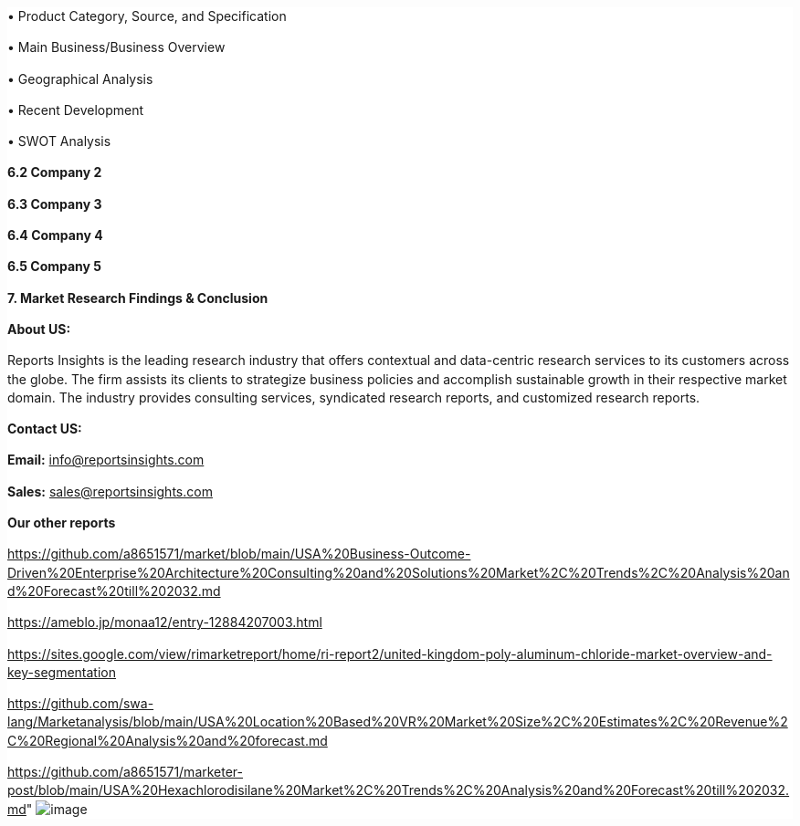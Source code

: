 • Product Category, Source, and Specification

• Main Business/Business Overview

• Geographical Analysis

• Recent Development

• SWOT Analysis

<strong>6.2 Company 2</strong>

<strong>6.3 Company 3</strong>

<strong>6.4 Company 4</strong>

<strong>6.5 Company 5</strong>

<strong>7. Market Research Findings &amp; Conclusion</strong>

<strong><strong>About US</strong>:</strong>

Reports Insights is the leading research industry that offers contextual and data-centric research services to its customers across the globe. The firm assists its clients to strategize business policies and accomplish sustainable growth in their respective market domain. The industry provides consulting services, syndicated research reports, and customized research reports.

<strong>Contact US:</strong>

<p class=""""><b>Email:</b> <a href=mailto:info@reportsinsights.com>info@reportsinsights.com</a></p>
<p class=""""><b>Sales:</b> <a href=mailto:sales@reportsinsights.com>sales@reportsinsights.com</a></p>

<strong>Our other reports</strong>

<a href=https://github.com/a8651571/market/blob/main/USA%20Business-Outcome-Driven%20Enterprise%20Architecture%20Consulting%20and%20Solutions%20Market%2C%20Trends%2C%20Analysis%20and%20Forecast%20till%202032.md>https://github.com/a8651571/market/blob/main/USA%20Business-Outcome-Driven%20Enterprise%20Architecture%20Consulting%20and%20Solutions%20Market%2C%20Trends%2C%20Analysis%20and%20Forecast%20till%202032.md</a>

<a href=https://ameblo.jp/monaa12/entry-12884207003.html>https://ameblo.jp/monaa12/entry-12884207003.html</a>

<a href=https://sites.google.com/view/rimarketreport/home/ri-report2/united-kingdom-poly-aluminum-chloride-market-overview-and-key-segmentation>https://sites.google.com/view/rimarketreport/home/ri-report2/united-kingdom-poly-aluminum-chloride-market-overview-and-key-segmentation</a>

<a href=https://github.com/swa-lang/Marketanalysis/blob/main/USA%20Location%20Based%20VR%20Market%20Size%2C%20Estimates%2C%20Revenue%2C%20Regional%20Analysis%20and%20forecast.md>https://github.com/swa-lang/Marketanalysis/blob/main/USA%20Location%20Based%20VR%20Market%20Size%2C%20Estimates%2C%20Revenue%2C%20Regional%20Analysis%20and%20forecast.md</a>

<a href=https://github.com/a8651571/marketer-post/blob/main/USA%20Hexachlorodisilane%20Market%2C%20Trends%2C%20Analysis%20and%20Forecast%20till%202032.md>https://github.com/a8651571/marketer-post/blob/main/USA%20Hexachlorodisilane%20Market%2C%20Trends%2C%20Analysis%20and%20Forecast%20till%202032.md</a>"
![image](https://github.com/user-attachments/assets/afb898c8-1064-42bb-90f4-e78ca57f2616)
